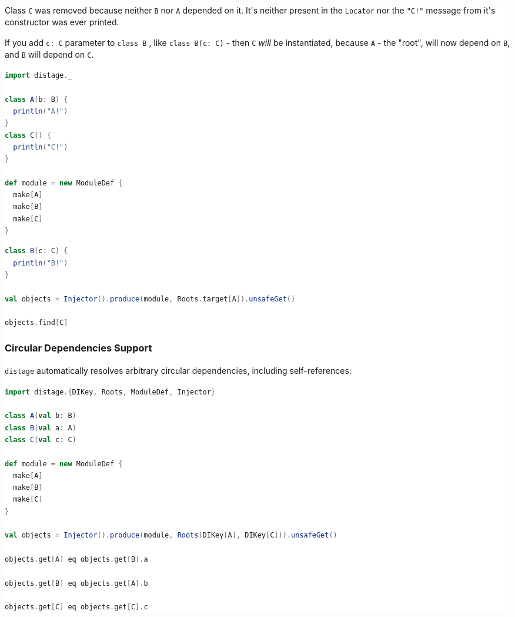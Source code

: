 Class `C` was removed because neither `B` nor `A` depended on it. It's neither present in the `Locator` nor the `"C!"` message from it's constructor was ever printed.

If you add `c: C` parameter to `class B` , like `class B(c: C)` - then `C` _will_ be instantiated,
because `A` - the "root", will now depend on `B`, and `B` will depend on `C`.

```scala mdoc:reset-object:invisible:to-string
import distage._

class A(b: B) {
  println("A!")
}
class C() {
  println("C!")
}

def module = new ModuleDef {
  make[A]
  make[B]
  make[C]
}
```

```scala mdoc:to-string
class B(c: C) {
  println("B!")
}

val objects = Injector().produce(module, Roots.target[A]).unsafeGet()

objects.find[C]
```

### Circular Dependencies Support

`distage` automatically resolves arbitrary circular dependencies, including self-references:

```scala mdoc:reset-object:to-string
import distage.{DIKey, Roots, ModuleDef, Injector}

class A(val b: B)
class B(val a: A) 
class C(val c: C)

def module = new ModuleDef {
  make[A]
  make[B]
  make[C]
}

val objects = Injector().produce(module, Roots(DIKey[A], DIKey[C])).unsafeGet()

objects.get[A] eq objects.get[B].a

objects.get[B] eq objects.get[A].b

objects.get[C] eq objects.get[C].c
```

